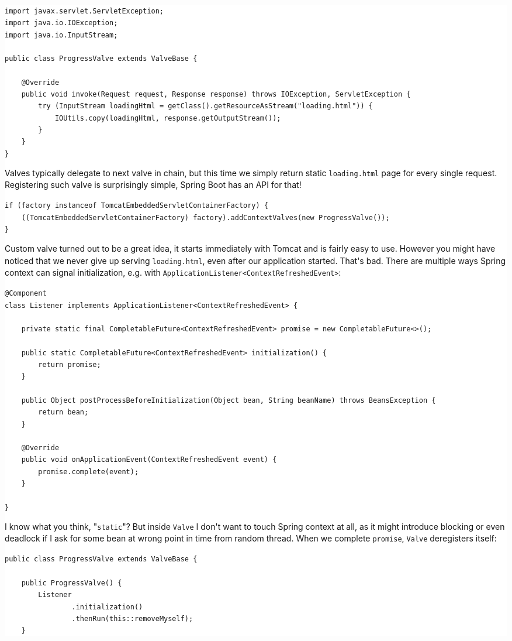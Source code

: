 	import javax.servlet.ServletException;
	import java.io.IOException;
	import java.io.InputStream;

	public class ProgressValve extends ValveBase {

		@Override
		public void invoke(Request request, Response response) throws IOException, ServletException {
			try (InputStream loadingHtml = getClass().getResourceAsStream("loading.html")) {
				IOUtils.copy(loadingHtml, response.getOutputStream());
			}
		}
	}

Valves typically delegate to next valve in chain, but this time we simply return static `loading.html` page for every single request. Registering such valve is surprisingly simple, Spring Boot has an API for that!

	if (factory instanceof TomcatEmbeddedServletContainerFactory) {
		((TomcatEmbeddedServletContainerFactory) factory).addContextValves(new ProgressValve());
	}

Custom valve turned out to be a great idea, it starts immediately with Tomcat and is fairly easy to use. However you might have noticed that we never give up serving `loading.html`, even after our application started. That's bad. There are multiple ways Spring context can signal initialization, e.g. with `ApplicationListener<ContextRefreshedEvent>`:

	@Component
	class Listener implements ApplicationListener<ContextRefreshedEvent> {

		private static final CompletableFuture<ContextRefreshedEvent> promise = new CompletableFuture<>();

		public static CompletableFuture<ContextRefreshedEvent> initialization() {
			return promise;
		}

		public Object postProcessBeforeInitialization(Object bean, String beanName) throws BeansException {
			return bean;
		}

		@Override
		public void onApplicationEvent(ContextRefreshedEvent event) {
			promise.complete(event);
		}

	}

I know what you think, "`static`"? But inside `Valve` I don't want to touch Spring context at all, as it might introduce blocking or even deadlock if I ask for some bean at wrong point in time from random thread. When we complete `promise`, `Valve` deregisters itself:

	public class ProgressValve extends ValveBase {

		public ProgressValve() {
			Listener
					.initialization()
					.thenRun(this::removeMyself);
		}
